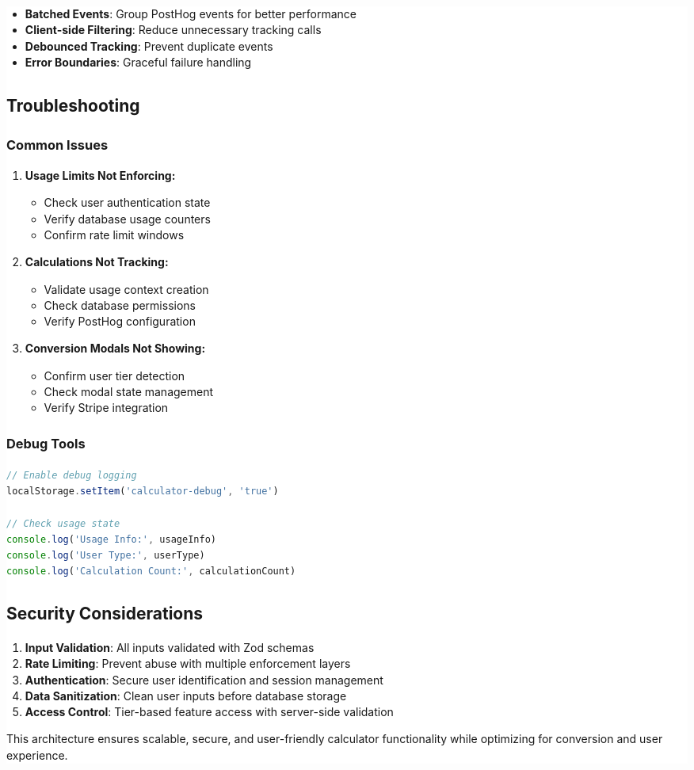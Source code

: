 - **Batched Events**: Group PostHog events for better performance
- **Client-side Filtering**: Reduce unnecessary tracking calls
- **Debounced Tracking**: Prevent duplicate events
- **Error Boundaries**: Graceful failure handling

## Troubleshooting

### Common Issues

1. **Usage Limits Not Enforcing:**
   - Check user authentication state
   - Verify database usage counters
   - Confirm rate limit windows

2. **Calculations Not Tracking:**
   - Validate usage context creation
   - Check database permissions
   - Verify PostHog configuration

3. **Conversion Modals Not Showing:**
   - Confirm user tier detection
   - Check modal state management
   - Verify Stripe integration

### Debug Tools

```typescript
// Enable debug logging
localStorage.setItem('calculator-debug', 'true')

// Check usage state
console.log('Usage Info:', usageInfo)
console.log('User Type:', userType)
console.log('Calculation Count:', calculationCount)
```

## Security Considerations

1. **Input Validation**: All inputs validated with Zod schemas
2. **Rate Limiting**: Prevent abuse with multiple enforcement layers
3. **Authentication**: Secure user identification and session management
4. **Data Sanitization**: Clean user inputs before database storage
5. **Access Control**: Tier-based feature access with server-side validation

This architecture ensures scalable, secure, and user-friendly calculator functionality while optimizing for conversion and user experience.